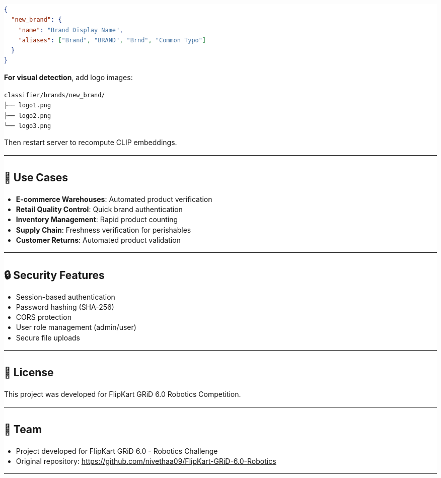 ```json
{
  "new_brand": {
    "name": "Brand Display Name",
    "aliases": ["Brand", "BRAND", "Brnd", "Common Typo"]
  }
}
```

**For visual detection**, add logo images:
```
classifier/brands/new_brand/
├── logo1.png
├── logo2.png
└── logo3.png
```

Then restart server to recompute CLIP embeddings.

---

## 🎯 Use Cases

- **E-commerce Warehouses**: Automated product verification
- **Retail Quality Control**: Quick brand authentication
- **Inventory Management**: Rapid product counting
- **Supply Chain**: Freshness verification for perishables
- **Customer Returns**: Automated product validation

---

## 🔒 Security Features

- Session-based authentication
- Password hashing (SHA-256)
- CORS protection
- User role management (admin/user)
- Secure file uploads

---

## 📝 License

This project was developed for FlipKart GRiD 6.0 Robotics Competition.

---

## 👥 Team

- Project developed for FlipKart GRiD 6.0 - Robotics Challenge
- Original repository: https://github.com/nivethaa09/FlipKart-GRiD-6.0-Robotics

---
